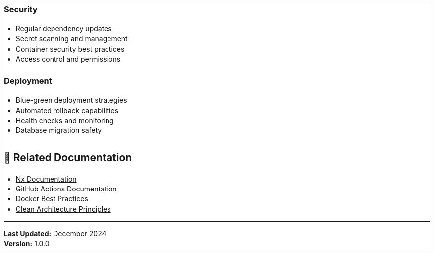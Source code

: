 ### Security
- Regular dependency updates
- Secret scanning and management
- Container security best practices
- Access control and permissions

### Deployment
- Blue-green deployment strategies
- Automated rollback capabilities
- Health checks and monitoring
- Database migration safety

## 🔗 Related Documentation

- [Nx Documentation](https://nx.dev)
- [GitHub Actions Documentation](https://docs.github.com/en/actions)
- [Docker Best Practices](https://docs.docker.com/develop/best-practices/)
- [Clean Architecture Principles](../docs/architecture.md)

---

**Last Updated:** December 2024  
**Version:** 1.0.0